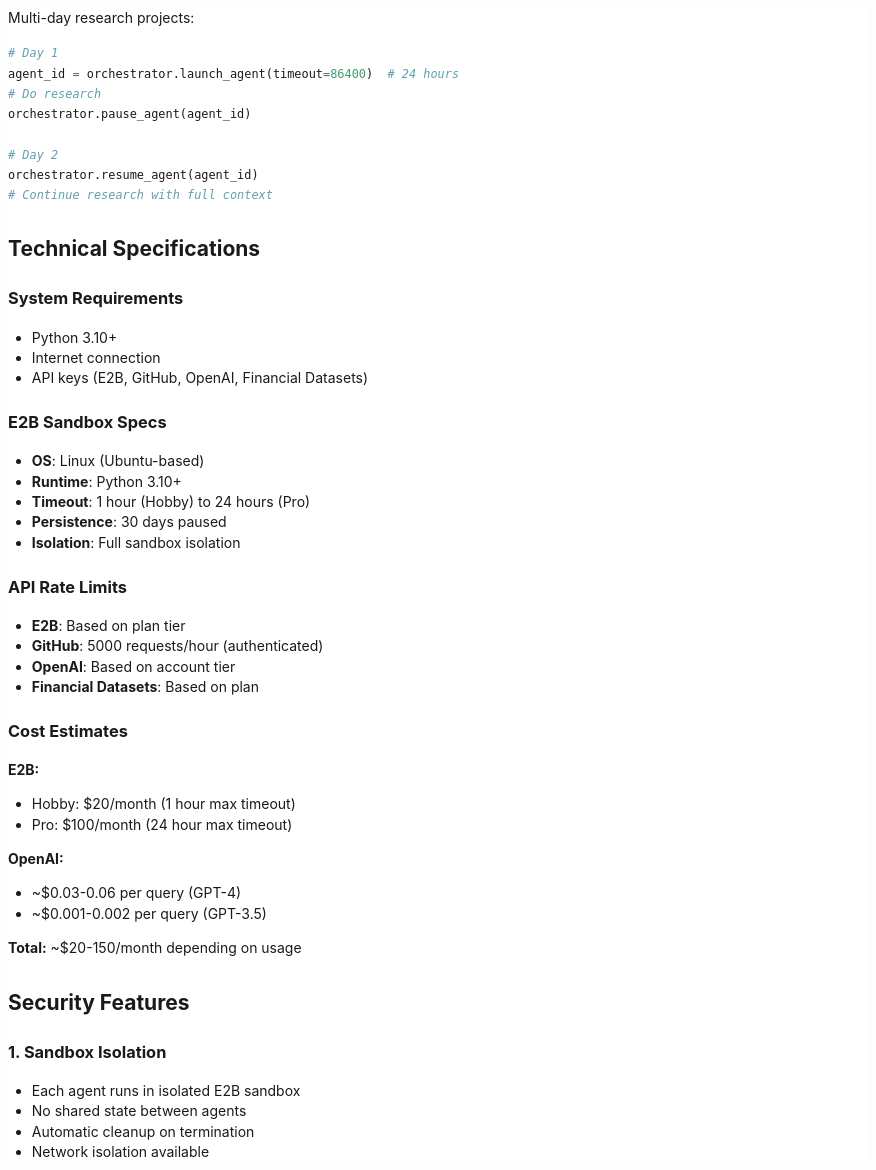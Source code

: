 Multi-day research projects:
```python
# Day 1
agent_id = orchestrator.launch_agent(timeout=86400)  # 24 hours
# Do research
orchestrator.pause_agent(agent_id)

# Day 2
orchestrator.resume_agent(agent_id)
# Continue research with full context
```

## Technical Specifications

### System Requirements

- Python 3.10+
- Internet connection
- API keys (E2B, GitHub, OpenAI, Financial Datasets)

### E2B Sandbox Specs

- **OS**: Linux (Ubuntu-based)
- **Runtime**: Python 3.10+
- **Timeout**: 1 hour (Hobby) to 24 hours (Pro)
- **Persistence**: 30 days paused
- **Isolation**: Full sandbox isolation

### API Rate Limits

- **E2B**: Based on plan tier
- **GitHub**: 5000 requests/hour (authenticated)
- **OpenAI**: Based on account tier
- **Financial Datasets**: Based on plan

### Cost Estimates

**E2B:**
- Hobby: $20/month (1 hour max timeout)
- Pro: $100/month (24 hour max timeout)

**OpenAI:**
- ~$0.03-0.06 per query (GPT-4)
- ~$0.001-0.002 per query (GPT-3.5)

**Total:** ~$20-150/month depending on usage

## Security Features

### 1. Sandbox Isolation

- Each agent runs in isolated E2B sandbox
- No shared state between agents
- Automatic cleanup on termination
- Network isolation available
